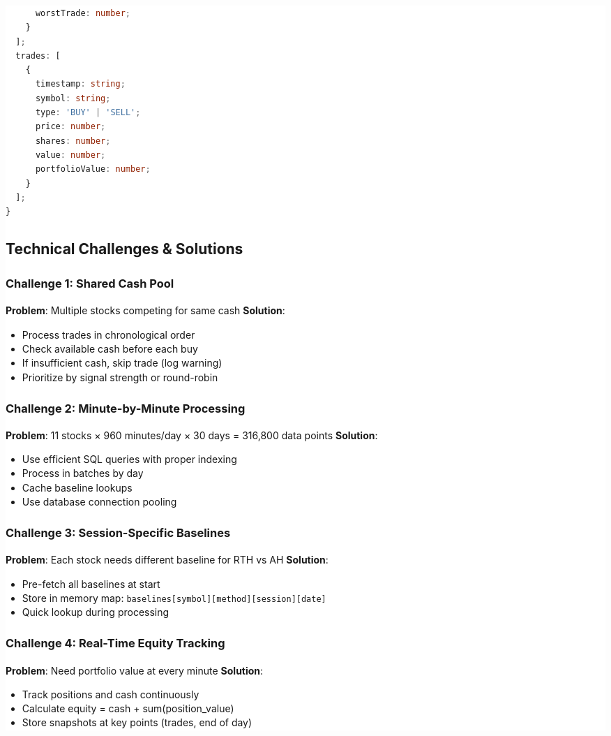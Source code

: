 ```typescript
      worstTrade: number;
    }
  ];
  trades: [
    {
      timestamp: string;
      symbol: string;
      type: 'BUY' | 'SELL';
      price: number;
      shares: number;
      value: number;
      portfolioValue: number;
    }
  ];
}
```

## Technical Challenges & Solutions

### Challenge 1: Shared Cash Pool
**Problem**: Multiple stocks competing for same cash
**Solution**: 
- Process trades in chronological order
- Check available cash before each buy
- If insufficient cash, skip trade (log warning)
- Prioritize by signal strength or round-robin

### Challenge 2: Minute-by-Minute Processing
**Problem**: 11 stocks × 960 minutes/day × 30 days = 316,800 data points
**Solution**:
- Use efficient SQL queries with proper indexing
- Process in batches by day
- Cache baseline lookups
- Use database connection pooling

### Challenge 3: Session-Specific Baselines
**Problem**: Each stock needs different baseline for RTH vs AH
**Solution**:
- Pre-fetch all baselines at start
- Store in memory map: `baselines[symbol][method][session][date]`
- Quick lookup during processing

### Challenge 4: Real-Time Equity Tracking
**Problem**: Need portfolio value at every minute
**Solution**:
- Track positions and cash continuously
- Calculate equity = cash + sum(position_value)
- Store snapshots at key points (trades, end of day)
